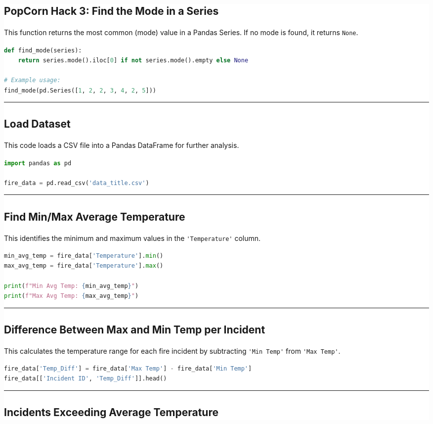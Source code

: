 
## PopCorn Hack 3: Find the Mode in a Series

This function returns the most common (mode) value in a Pandas Series. If no mode is found, it returns `None`.

```python
def find_mode(series):
    return series.mode().iloc[0] if not series.mode().empty else None

# Example usage:
find_mode(pd.Series([1, 2, 2, 3, 4, 2, 5]))
```

---

## Load Dataset

This code loads a CSV file into a Pandas DataFrame for further analysis.

```python
import pandas as pd

fire_data = pd.read_csv('data_title.csv')
```

---

## Find Min/Max Average Temperature

This identifies the minimum and maximum values in the `'Temperature'` column.

```python
min_avg_temp = fire_data['Temperature'].min()
max_avg_temp = fire_data['Temperature'].max()

print(f"Min Avg Temp: {min_avg_temp}")
print(f"Max Avg Temp: {max_avg_temp}")
```

---

## Difference Between Max and Min Temp per Incident

This calculates the temperature range for each fire incident by subtracting `'Min Temp'` from `'Max Temp'`.

```python
fire_data['Temp_Diff'] = fire_data['Max Temp'] - fire_data['Min Temp']
fire_data[['Incident ID', 'Temp_Diff']].head()
```

---

## Incidents Exceeding Average Temperature
